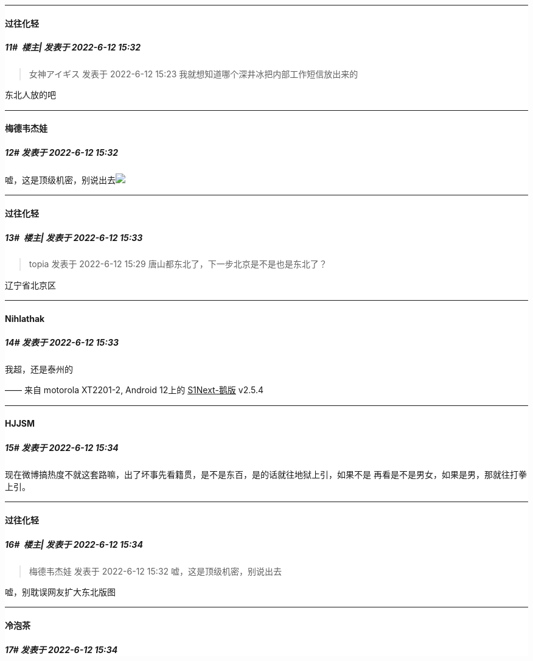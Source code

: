 *****

####  过往化轻  
##### 11#         楼主| 发表于 2022-6-12 15:32

<blockquote>女神アイギス 发表于 2022-6-12 15:23
我就想知道哪个深井冰把内部工作短信放出来的</blockquote>
东北人放的吧

*****

####  梅德韦杰娃  
##### 12#       发表于 2022-6-12 15:32

嘘，这是顶级机密，别说出去<img src="https://static.saraba1st.com/image/smiley/face2017/047.png" referrerpolicy="no-referrer">

*****

####  过往化轻  
##### 13#         楼主| 发表于 2022-6-12 15:33

<blockquote>topia 发表于 2022-6-12 15:29
唐山都东北了，下一步北京是不是也是东北了？</blockquote>
辽宁省北京区

*****

####  Nihlathak  
##### 14#       发表于 2022-6-12 15:33

我超，还是泰州的

—— 来自 motorola XT2201-2, Android 12上的 [S1Next-鹅版](https://github.com/ykrank/S1-Next/releases) v2.5.4

*****

####  HJJSM  
##### 15#       发表于 2022-6-12 15:34

现在微博搞热度不就这套路嘛，出了坏事先看籍贯，是不是东百，是的话就往地狱上引，如果不是 再看是不是男女，如果是男，那就往打拳上引。

*****

####  过往化轻  
##### 16#         楼主| 发表于 2022-6-12 15:34

<blockquote>梅德韦杰娃 发表于 2022-6-12 15:32
嘘，这是顶级机密，别说出去</blockquote>
嘘，别耽误网友扩大东北版图

*****

####  冷泡茶  
##### 17#       发表于 2022-6-12 15:34
